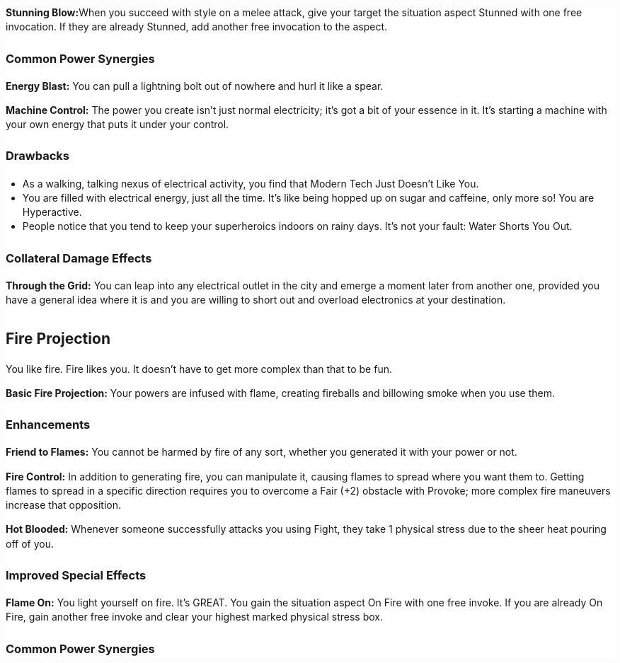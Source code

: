 <strong>Stunning Blow:</strong>When you succeed with style on a melee attack, give your target the situation aspect <span class="aspect">Stunned</span> with one free invocation. If they are already <span class="aspect">Stunned</span>, add another free invocation to the aspect.

### Common Power Synergies

<strong>Energy Blast:</strong> You can pull a lightning bolt out of nowhere and hurl it like a spear.

<strong>Machine Control:</strong> The power you create isn’t just normal electricity; it’s got a bit of your essence in it. It’s starting a machine with your own energy that puts it under your control.

### Drawbacks

-  As a walking, talking nexus of electrical activity, you find that <span class="aspect">Modern Tech Just Doesn’t Like You</span>.
-  You are filled with electrical energy, just all the time. It’s like being hopped up on sugar and caffeine, only more so! You are <span class="aspect">Hyperactive</span>.
-  People notice that you tend to keep your superheroics indoors on rainy days. It’s not your fault: <span class="aspect">Water Shorts You Out</span>.

### Collateral Damage Effects

<strong>Through the Grid:</strong> You can leap into any electrical outlet in the city and emerge a moment later from another one, provided you have a general idea where it is and you are willing to short out and overload electronics at your destination.

## Fire Projection

You like fire. Fire likes you. It doesn’t have to get more complex than that to be fun.

<strong>Basic Fire Projection:</strong> Your powers are infused with flame, creating fireballs and billowing smoke when you use them.

### Enhancements

<strong>Friend to Flames:</strong> You cannot be harmed by fire of any sort, whether you generated it with your power or not.

<strong>Fire Control:</strong> In addition to generating fire, you can manipulate it, causing flames to spread where you want them to. Getting flames to spread in a specific direction requires you to overcome a Fair (+2) obstacle with Provoke; more complex fire maneuvers increase that opposition.

<strong>Hot Blooded:</strong> Whenever someone successfully attacks you using Fight, they take 1 physical stress due to the sheer heat pouring off of you.

### Improved Special Effects

<strong>Flame On:</strong> You light yourself on fire. It’s GREAT. You gain the situation aspect <span class="aspect">On Fire</span> with one free invoke. If you are already <span class="aspect">On Fire</span>, gain another free invoke and clear your highest marked physical stress box.

### Common Power Synergies
